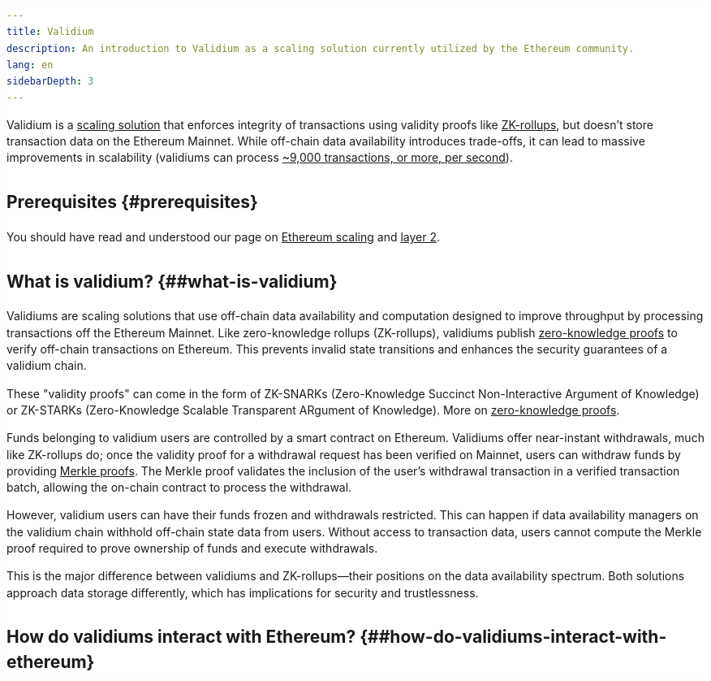 ```yaml
---
title: Validium
description: An introduction to Validium as a scaling solution currently utilized by the Ethereum community.
lang: en
sidebarDepth: 3
---
```


Validium is a [scaling solution](/developers/docs/scaling/) that enforces integrity of transactions using validity proofs like [ZK-rollups](/developers/docs/scaling/zk-rollups/), but doesn’t store transaction data on the Ethereum Mainnet. While off-chain data availability introduces trade-offs, it can lead to massive improvements in scalability (validiums can process [~9,000 transactions, or more, per second](https://blog.matter-labs.io/zkrollup-vs-validium-starkex-5614e38bc263)).

## Prerequisites \{#prerequisites}

You should have read and understood our page on [Ethereum scaling](/developers/docs/scaling/) and [layer 2](/layer-2).

## What is validium? \{##what-is-validium}

Validiums are scaling solutions that use off-chain data availability and computation designed to improve throughput by processing transactions off the Ethereum Mainnet. Like zero-knowledge rollups (ZK-rollups), validiums publish [zero-knowledge proofs](/glossary/#zk-proof) to verify off-chain transactions on Ethereum. This prevents invalid state transitions and enhances the security guarantees of a validium chain.

These "validity proofs" can come in the form of ZK-SNARKs (Zero-Knowledge Succinct Non-Interactive Argument of Knowledge) or ZK-STARKs (Zero-Knowledge Scalable Transparent ARgument of Knowledge). More on [zero-knowledge proofs](https://consensys.net/blog/blockchain-explained/zero-knowledge-proofs-starks-vs-snarks/).

Funds belonging to validium users are controlled by a smart contract on Ethereum. Validiums offer near-instant withdrawals, much like ZK-rollups do; once the validity proof for a withdrawal request has been verified on Mainnet, users can withdraw funds by providing [Merkle proofs](/developers/tutorials/merkle-proofs-for-offline-data-integrity/). The Merkle proof validates the inclusion of the user’s withdrawal transaction in a verified transaction batch, allowing the on-chain contract to process the withdrawal.

However, validium users can have their funds frozen and withdrawals restricted. This can happen if data availability managers on the validium chain withhold off-chain state data from users. Without access to transaction data, users cannot compute the Merkle proof required to prove ownership of funds and execute withdrawals.

This is the major difference between validiums and ZK-rollups—their positions on the data availability spectrum. Both solutions approach data storage differently, which has implications for security and trustlessness.

## How do validiums interact with Ethereum? \{##how-do-validiums-interact-with-ethereum}
